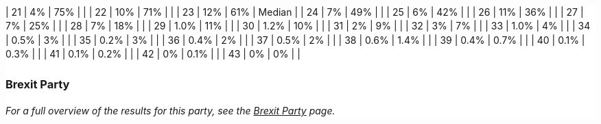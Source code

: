 | 21 | 4% | 75% |  |
| 22 | 10% | 71% |  |
| 23 | 12% | 61% | Median |
| 24 | 7% | 49% |  |
| 25 | 6% | 42% |  |
| 26 | 11% | 36% |  |
| 27 | 7% | 25% |  |
| 28 | 7% | 18% |  |
| 29 | 1.0% | 11% |  |
| 30 | 1.2% | 10% |  |
| 31 | 2% | 9% |  |
| 32 | 3% | 7% |  |
| 33 | 1.0% | 4% |  |
| 34 | 0.5% | 3% |  |
| 35 | 0.2% | 3% |  |
| 36 | 0.4% | 2% |  |
| 37 | 0.5% | 2% |  |
| 38 | 0.6% | 1.4% |  |
| 39 | 0.4% | 0.7% |  |
| 40 | 0.1% | 0.3% |  |
| 41 | 0.1% | 0.2% |  |
| 42 | 0% | 0.1% |  |
| 43 | 0% | 0% |  |

### Brexit Party

*For a full overview of the results for this party, see the [Brexit Party](party-brexitparty.html) page.*
